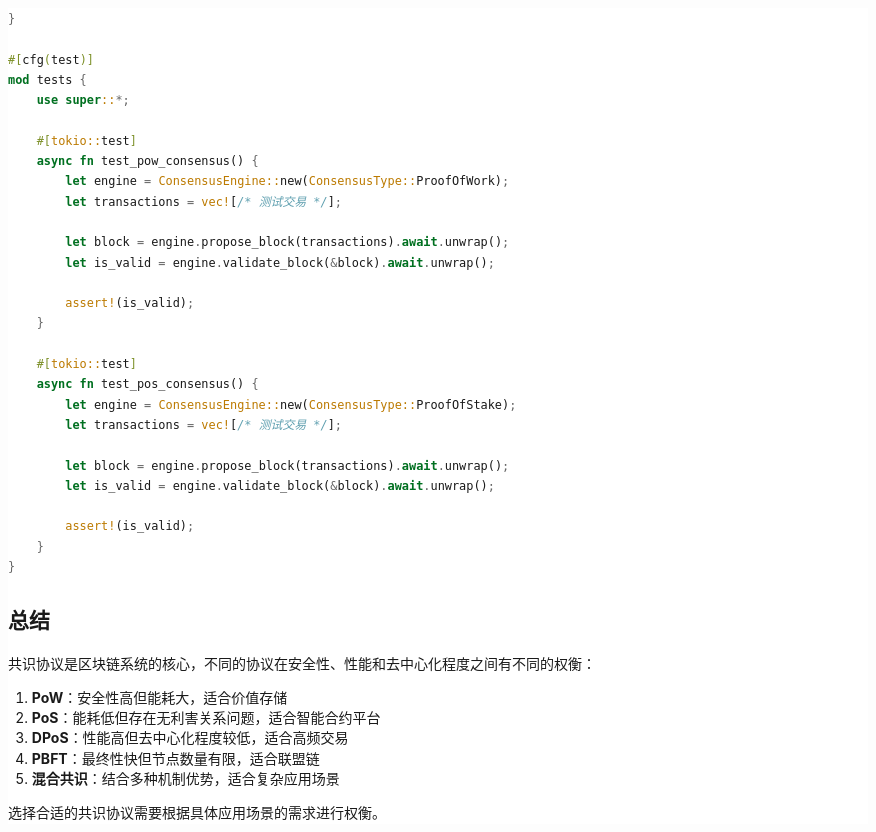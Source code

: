 ```rust
}

#[cfg(test)]
mod tests {
    use super::*;
    
    #[tokio::test]
    async fn test_pow_consensus() {
        let engine = ConsensusEngine::new(ConsensusType::ProofOfWork);
        let transactions = vec![/* 测试交易 */];
        
        let block = engine.propose_block(transactions).await.unwrap();
        let is_valid = engine.validate_block(&block).await.unwrap();
        
        assert!(is_valid);
    }
    
    #[tokio::test]
    async fn test_pos_consensus() {
        let engine = ConsensusEngine::new(ConsensusType::ProofOfStake);
        let transactions = vec![/* 测试交易 */];
        
        let block = engine.propose_block(transactions).await.unwrap();
        let is_valid = engine.validate_block(&block).await.unwrap();
        
        assert!(is_valid);
    }
}
```

## 总结

共识协议是区块链系统的核心，不同的协议在安全性、性能和去中心化程度之间有不同的权衡：

1. **PoW**：安全性高但能耗大，适合价值存储
2. **PoS**：能耗低但存在无利害关系问题，适合智能合约平台
3. **DPoS**：性能高但去中心化程度较低，适合高频交易
4. **PBFT**：最终性快但节点数量有限，适合联盟链
5. **混合共识**：结合多种机制优势，适合复杂应用场景

选择合适的共识协议需要根据具体应用场景的需求进行权衡。 